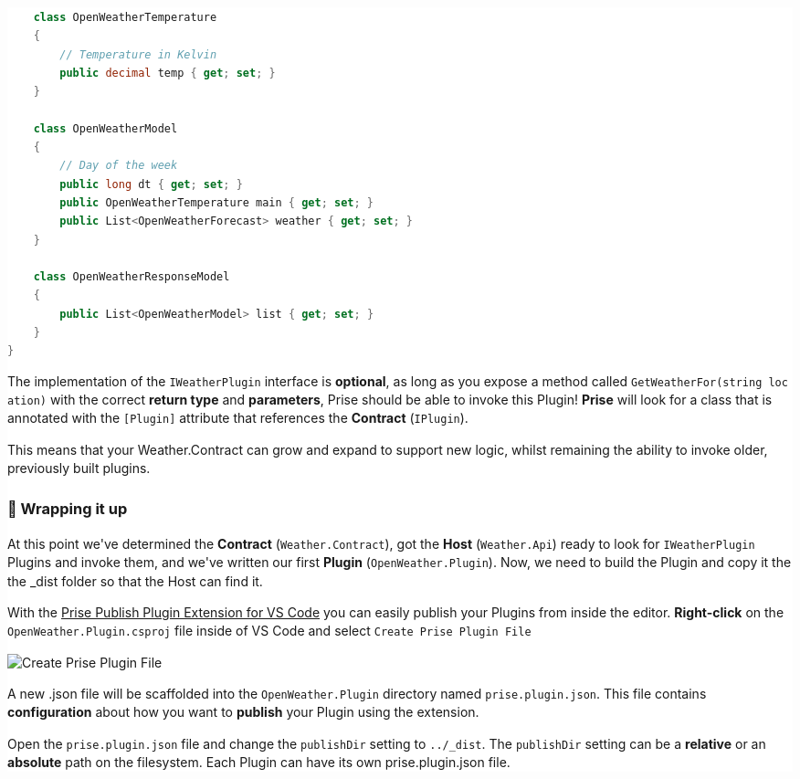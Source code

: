 ```csharp
    class OpenWeatherTemperature
    {
        // Temperature in Kelvin
        public decimal temp { get; set; }
    }

    class OpenWeatherModel
    {
        // Day of the week
        public long dt { get; set; }
        public OpenWeatherTemperature main { get; set; }
        public List<OpenWeatherForecast> weather { get; set; }
    }

    class OpenWeatherResponseModel
    {
        public List<OpenWeatherModel> list { get; set; }
    }
}

```

The implementation of the ```IWeatherPlugin``` interface is **optional**, as long as you expose a method called ```GetWeatherFor(string location)``` with the correct **return type** and **parameters**, Prise should be able to invoke this Plugin! 
**Prise** will look for a class that is annotated with the ```[Plugin]``` attribute that references the **Contract** (```IPlugin```).

This means that your Weather.Contract can grow and expand to support new logic, whilst remaining the ability to invoke older, previously built plugins.

### 🏁 Wrapping it up
<a name="wrapping-it-up"></a>

At this point we've determined the **Contract** (```Weather.Contract```), got the **Host** (```Weather.Api```) ready to look for ```IWeatherPlugin``` Plugins and invoke them, and we've written our first **Plugin** (```OpenWeather.Plugin```).
Now, we need to build the Plugin and copy it the the _dist folder so that the Host can find it.

With the [Prise Publish Plugin Extension for VS Code](https://marketplace.visualstudio.com/items?itemName=MRKN.prise-publishpluginextension) you can easily publish your Plugins from inside the editor.
**Right-click** on the ```OpenWeather.Plugin.csproj``` file inside of VS Code and select ```Create Prise Plugin File```

<img height="400" src="createpluginfile.gif" alt="Create Prise Plugin File">

A new .json file will be scaffolded into the ```OpenWeather.Plugin``` directory named ```prise.plugin.json```.
This file contains **configuration** about how you want to **publish** your Plugin using the extension.

Open the ```prise.plugin.json``` file and change the ```publishDir``` setting to ```../_dist```. The ```publishDir``` setting can be a **relative** or an **absolute** path on the filesystem.
Each Plugin can have its own prise.plugin.json file.
